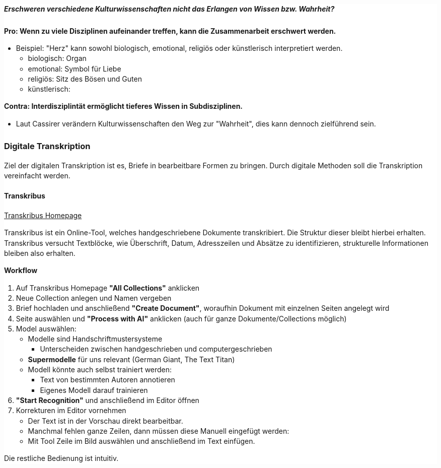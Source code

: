 ##### **Erschweren verschiedene Kulturwissenschaften nicht das Erlangen von Wissen bzw. Wahrheit?**

**Pro: Wenn zu viele Disziplinen aufeinander treffen, kann die Zusammenarbeit erschwert werden.**

- Beispiel: "Herz" kann sowohl biologisch, emotional, religiös oder künstlerisch interpretiert werden.
   - biologisch: Organ
   - emotional: Symbol für Liebe
   - religiös: Sitz des Bösen und Guten
   - künstlerisch: 

**Contra: Interdisziplintät ermöglicht tieferes Wissen in Subdisziplinen.**

- Laut Cassirer verändern Kulturwissenschaften den Weg zur "Wahrheit", dies kann dennoch zielführend sein.

### Digitale Transkription

Ziel der digitalen Transkription ist es, Briefe in bearbeitbare Formen zu bringen. Durch digitale Methoden soll die Transkription vereinfacht werden.

#### Transkribus

[Transkribus Homepage](https://app.transkribus.org/)

Transkribus ist ein Online-Tool, welches handgeschriebene Dokumente transkribiert. Die Struktur dieser bleibt hierbei erhalten.
Transkribus versucht Textblöcke, wie Überschrift, Datum, Adresszeilen und Absätze zu identifizieren, strukturelle Informationen bleiben also erhalten.

**Workflow**

1. Auf Transkribus Homepage **"All Collections"** anklicken
2. Neue Collection anlegen und Namen vergeben
3. Brief hochladen und anschließend **"Create Document"**, woraufhin Dokument mit einzelnen Seiten angelegt wird
4. Seite auswählen und **"Process with AI"** anklicken (auch für ganze Dokumente/Collections möglich)
5. Model auswählen:
   - Modelle sind Handschriftmustersysteme
      - Unterscheiden zwischen handgeschrieben und computergeschrieben
   - **Supermodelle** für uns relevant (German Giant, The Text Titan)
   - Modell könnte auch selbst trainiert werden:
      - Text von bestimmten Autoren annotieren
      - Eigenes Modell darauf trainieren
6. **"Start Recognition"** und anschließend im Editor öffnen
7. Korrekturen im Editor vornehmen 
   - Der Text ist in der Vorschau direkt bearbeitbar. 
   - Manchmal fehlen ganze Zeilen, dann müssen diese Manuell eingefügt werden:
   - Mit Tool Zeile im Bild auswählen und anschließend im Text einfügen.

Die restliche Bedienung ist intuitiv.
